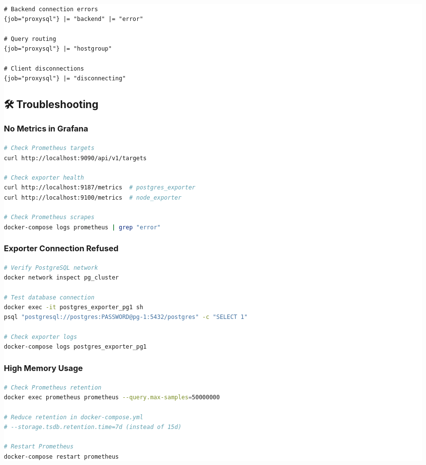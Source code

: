 ```logql
# Backend connection errors
{job="proxysql"} |= "backend" |= "error"

# Query routing
{job="proxysql"} |= "hostgroup"

# Client disconnections
{job="proxysql"} |= "disconnecting"
```

## 🛠️ Troubleshooting

### No Metrics in Grafana

```bash
# Check Prometheus targets
curl http://localhost:9090/api/v1/targets

# Check exporter health
curl http://localhost:9187/metrics  # postgres_exporter
curl http://localhost:9100/metrics  # node_exporter

# Check Prometheus scrapes
docker-compose logs prometheus | grep "error"
```

### Exporter Connection Refused

```bash
# Verify PostgreSQL network
docker network inspect pg_cluster

# Test database connection
docker exec -it postgres_exporter_pg1 sh
psql "postgresql://postgres:PASSWORD@pg-1:5432/postgres" -c "SELECT 1"

# Check exporter logs
docker-compose logs postgres_exporter_pg1
```

### High Memory Usage

```bash
# Check Prometheus retention
docker exec prometheus prometheus --query.max-samples=50000000

# Reduce retention in docker-compose.yml
# --storage.tsdb.retention.time=7d (instead of 15d)

# Restart Prometheus
docker-compose restart prometheus
```
